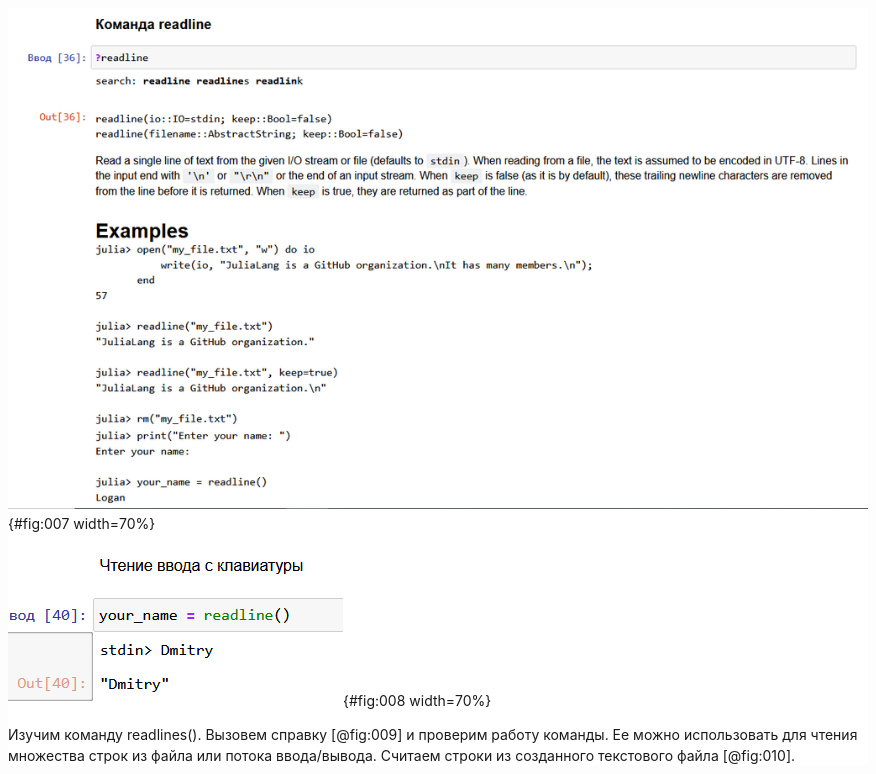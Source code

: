 ![Справка команды readline](image/7.png){#fig:007 width=70%}

![Чтение с клавиатуры](image/8.png){#fig:008 width=70%}

Изучим команду readlines(). Вызовем справку [@fig:009] и проверим работу команды. Ее можно использовать для чтения множества строк из файла или потока ввода/вывода. Считаем строки из созданного текстового файла [@fig:010].

